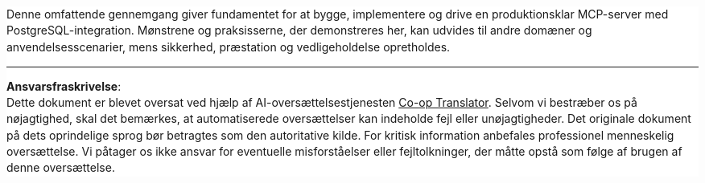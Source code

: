 
Denne omfattende gennemgang giver fundamentet for at bygge, implementere og drive en produktionsklar MCP-server med PostgreSQL-integration. Mønstrene og praksisserne, der demonstreres her, kan udvides til andre domæner og anvendelsesscenarier, mens sikkerhed, præstation og vedligeholdelse opretholdes.

---

**Ansvarsfraskrivelse**:  
Dette dokument er blevet oversat ved hjælp af AI-oversættelsestjenesten [Co-op Translator](https://github.com/Azure/co-op-translator). Selvom vi bestræber os på nøjagtighed, skal det bemærkes, at automatiserede oversættelser kan indeholde fejl eller unøjagtigheder. Det originale dokument på dets oprindelige sprog bør betragtes som den autoritative kilde. For kritisk information anbefales professionel menneskelig oversættelse. Vi påtager os ikke ansvar for eventuelle misforståelser eller fejltolkninger, der måtte opstå som følge af brugen af denne oversættelse.